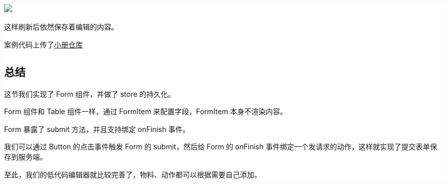 ![](https://p3-juejin.byteimg.com/tos-cn-i-k3u1fbpfcp/3234a0479a924b4589aba981792d5a3d~tplv-k3u1fbpfcp-jj-mark:0:0:0:0:q75.image#?w=2912&h=1502&s=698306&e=gif&f=47&b=fefefe)

这样刷新后依然保存着编辑的内容。

案例代码上传了[小册仓库](https://github.com/QuarkGluonPlasma/react-course-code/tree/main/lowcode-editor)

## 总结

这节我们实现了 Form 组件，并做了 store 的持久化。

Form 组件和 Table 组件一样，通过 FormItem 来配置字段，FormItem 本身不渲染内容。

Form 暴露了 submit 方法，并且支持绑定 onFinish 事件。

我们可以通过 Button 的点击事件触发 Form 的 submit，然后给 Form 的 onFinish 事件绑定一个发请求的动作，这样就实现了提交表单保存到服务端。

至此，我们的低代码编辑器就比较完善了，物料、动作都可以根据需要自己添加。
